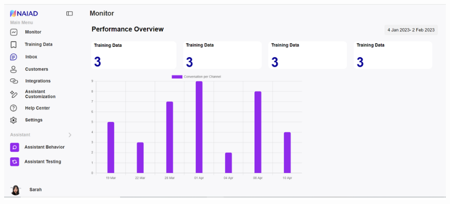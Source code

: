 <img width="100%" src="https://github.com/usamashoaib87/AI-Chatbot-Dashboard/blob/main/pic.png" alt="screenshot">
